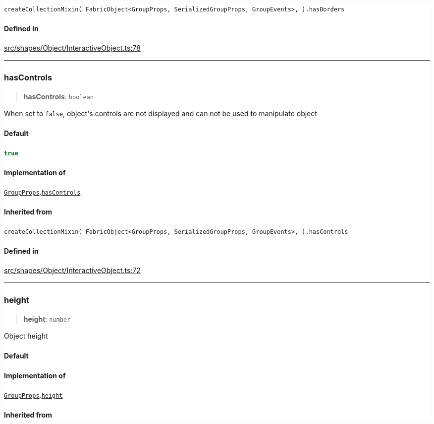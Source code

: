 `createCollectionMixin(
    FabricObject<GroupProps, SerializedGroupProps, GroupEvents>,
  ).hasBorders`

#### Defined in

[src/shapes/Object/InteractiveObject.ts:78](https://github.com/fabricjs/fabric.js/blob/8748628df7e9de00ba77413bfc3ad9e9fe9d4f30/src/shapes/Object/InteractiveObject.ts#L78)

***

### hasControls

> **hasControls**: `boolean`

When set to `false`, object's controls are not displayed and can not be used to manipulate object

#### Default

```ts
true
```

#### Implementation of

[`GroupProps`](/api/interfaces/groupprops/).[`hasControls`](/api/interfaces/groupprops/#hascontrols)

#### Inherited from

`createCollectionMixin(
    FabricObject<GroupProps, SerializedGroupProps, GroupEvents>,
  ).hasControls`

#### Defined in

[src/shapes/Object/InteractiveObject.ts:72](https://github.com/fabricjs/fabric.js/blob/8748628df7e9de00ba77413bfc3ad9e9fe9d4f30/src/shapes/Object/InteractiveObject.ts#L72)

***

### height

> **height**: `number`

Object height

#### Default

```ts

```

#### Implementation of

[`GroupProps`](/api/interfaces/groupprops/).[`height`](/api/interfaces/groupprops/#height)

#### Inherited from
